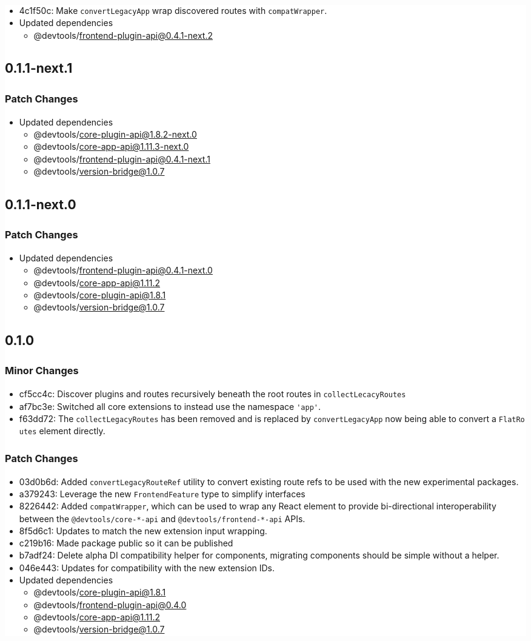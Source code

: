 - 4c1f50c: Make `convertLegacyApp` wrap discovered routes with `compatWrapper`.
- Updated dependencies
  - @devtools/frontend-plugin-api@0.4.1-next.2

## 0.1.1-next.1

### Patch Changes

- Updated dependencies
  - @devtools/core-plugin-api@1.8.2-next.0
  - @devtools/core-app-api@1.11.3-next.0
  - @devtools/frontend-plugin-api@0.4.1-next.1
  - @devtools/version-bridge@1.0.7

## 0.1.1-next.0

### Patch Changes

- Updated dependencies
  - @devtools/frontend-plugin-api@0.4.1-next.0
  - @devtools/core-app-api@1.11.2
  - @devtools/core-plugin-api@1.8.1
  - @devtools/version-bridge@1.0.7

## 0.1.0

### Minor Changes

- cf5cc4c: Discover plugins and routes recursively beneath the root routes in `collectLecacyRoutes`
- af7bc3e: Switched all core extensions to instead use the namespace `'app'`.
- f63dd72: The `collectLegacyRoutes` has been removed and is replaced by `convertLegacyApp` now being able to convert a `FlatRoutes` element directly.

### Patch Changes

- 03d0b6d: Added `convertLegacyRouteRef` utility to convert existing route refs to be used with the new experimental packages.
- a379243: Leverage the new `FrontendFeature` type to simplify interfaces
- 8226442: Added `compatWrapper`, which can be used to wrap any React element to provide bi-directional interoperability between the `@devtools/core-*-api` and `@devtools/frontend-*-api` APIs.
- 8f5d6c1: Updates to match the new extension input wrapping.
- c219b16: Made package public so it can be published
- b7adf24: Delete alpha DI compatibility helper for components, migrating components should be simple without a helper.
- 046e443: Updates for compatibility with the new extension IDs.
- Updated dependencies
  - @devtools/core-plugin-api@1.8.1
  - @devtools/frontend-plugin-api@0.4.0
  - @devtools/core-app-api@1.11.2
  - @devtools/version-bridge@1.0.7
